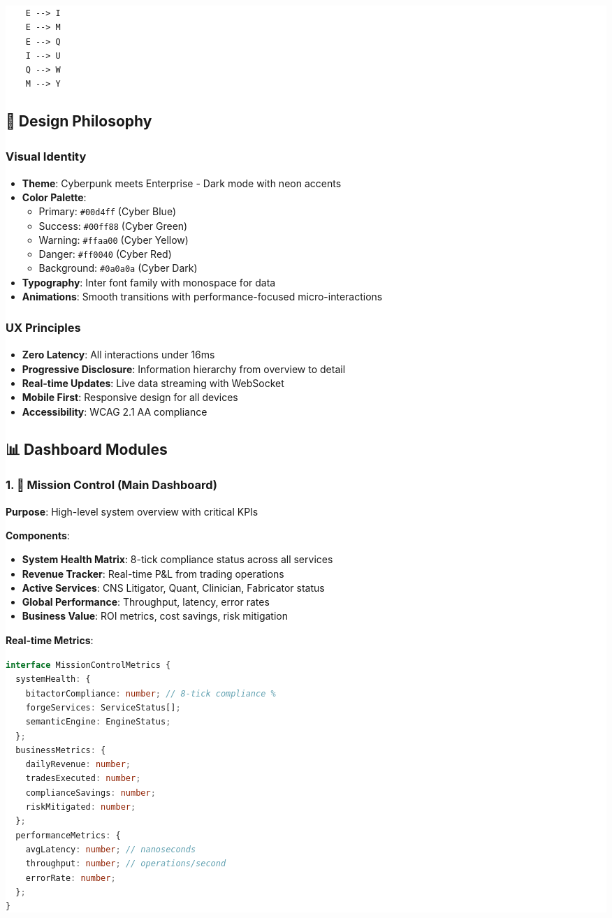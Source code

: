 ```mermaid
    E --> I
    E --> M
    E --> Q
    I --> U
    Q --> W
    M --> Y
```

## 🎨 Design Philosophy

### Visual Identity
- **Theme**: Cyberpunk meets Enterprise - Dark mode with neon accents
- **Color Palette**: 
  - Primary: `#00d4ff` (Cyber Blue)
  - Success: `#00ff88` (Cyber Green) 
  - Warning: `#ffaa00` (Cyber Yellow)
  - Danger: `#ff0040` (Cyber Red)
  - Background: `#0a0a0a` (Cyber Dark)
- **Typography**: Inter font family with monospace for data
- **Animations**: Smooth transitions with performance-focused micro-interactions

### UX Principles
- **Zero Latency**: All interactions under 16ms
- **Progressive Disclosure**: Information hierarchy from overview to detail
- **Real-time Updates**: Live data streaming with WebSocket
- **Mobile First**: Responsive design for all devices
- **Accessibility**: WCAG 2.1 AA compliance

## 📊 Dashboard Modules

### 1. 🎯 Mission Control (Main Dashboard)

**Purpose**: High-level system overview with critical KPIs

**Components**:
- **System Health Matrix**: 8-tick compliance status across all services
- **Revenue Tracker**: Real-time P&L from trading operations
- **Active Services**: CNS Litigator, Quant, Clinician, Fabricator status
- **Global Performance**: Throughput, latency, error rates
- **Business Value**: ROI metrics, cost savings, risk mitigation

**Real-time Metrics**:
```typescript
interface MissionControlMetrics {
  systemHealth: {
    bitactorCompliance: number; // 8-tick compliance %
    forgeServices: ServiceStatus[];
    semanticEngine: EngineStatus;
  };
  businessMetrics: {
    dailyRevenue: number;
    tradesExecuted: number;
    complianceSavings: number;
    riskMitigated: number;
  };
  performanceMetrics: {
    avgLatency: number; // nanoseconds
    throughput: number; // operations/second
    errorRate: number;
  };
}
```

